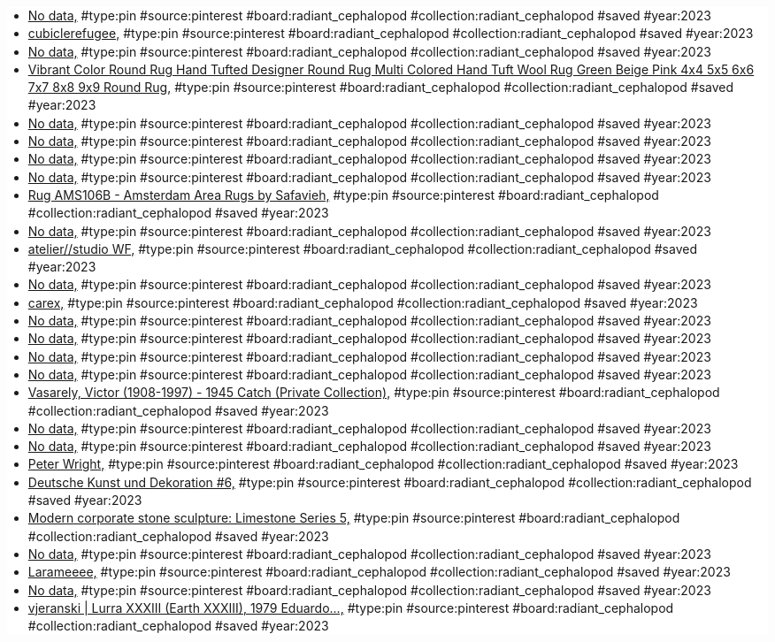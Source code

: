 - [No data,](https://www.flickr.com/photos/17036157@N03/8372784731) #type:pin #source:pinterest #board:radiant_cephalopod #collection:radiant_cephalopod #saved #year:2023 
- [cubiclerefugee,](http://cubiclerefugee.tumblr.com/post/92744898272) #type:pin #source:pinterest #board:radiant_cephalopod #collection:radiant_cephalopod #saved #year:2023 
- [No data,](https://www.bostonglobe.com/arts/theater-art/2014/01/06/frame-frame-lucidity-loveliness-ellsworth-kelly-orange-white/bC5CqSxWgwTcGGbVxAIrjO/story.html) #type:pin #source:pinterest #board:radiant_cephalopod #collection:radiant_cephalopod #saved #year:2023 
- [Vibrant Color Round Rug Hand Tufted Designer Round Rug Multi Colored Hand Tuft Wool Rug Green Beige Pink 4x4 5x5 6x6 7x7 8x8 9x9 Round Rug,](https://www.etsy.com/listing/1372354062/vibrant-color-round-rug-hand-tufted) #type:pin #source:pinterest #board:radiant_cephalopod #collection:radiant_cephalopod #saved #year:2023 
- [No data,](https://www.flickr.com/photos/biodivlibrary/8387332026) #type:pin #source:pinterest #board:radiant_cephalopod #collection:radiant_cephalopod #saved #year:2023 
- [No data,](https://publicdomainreview.org/collections/nature-through-microscope-and-camera-1909/) #type:pin #source:pinterest #board:radiant_cephalopod #collection:radiant_cephalopod #saved #year:2023 
- [No data,](https://www.theguardian.com/artanddesign/gallery/2016/aug/08/katie-scott-illustration?page=with%3Aimg-3%23img-3) #type:pin #source:pinterest #board:radiant_cephalopod #collection:radiant_cephalopod #saved #year:2023 
- [No data,](http://marabout2ficelles.tumblr.com/post/137398047080/lesstalkmoreillustration-anna-grunduls) #type:pin #source:pinterest #board:radiant_cephalopod #collection:radiant_cephalopod #saved #year:2023 
- [Rug AMS106B - Amsterdam Area Rugs by Safavieh,](http://safavieh.com/rugs/amsterdam/ams106b) #type:pin #source:pinterest #board:radiant_cephalopod #collection:radiant_cephalopod #saved #year:2023 
- [No data,](https://sutton15445.tumblr.com/) #type:pin #source:pinterest #board:radiant_cephalopod #collection:radiant_cephalopod #saved #year:2023 
- [atelier//studio WF,](http://studio-wf.com/?og=1) #type:pin #source:pinterest #board:radiant_cephalopod #collection:radiant_cephalopod #saved #year:2023 
- [No data,](https://www.eclectictrends.com/iwan-pol-soften-concrete/) #type:pin #source:pinterest #board:radiant_cephalopod #collection:radiant_cephalopod #saved #year:2023 
- [carex,](http://carex.tumblr.com/post/141732400583/newmuseum-pheezy-comprised-of-1600-foam) #type:pin #source:pinterest #board:radiant_cephalopod #collection:radiant_cephalopod #saved #year:2023 
- [No data,](https://www.mattshlian.com/2021) #type:pin #source:pinterest #board:radiant_cephalopod #collection:radiant_cephalopod #saved #year:2023 
- [No data,](http://www.minnaleunig.com/warmearth) #type:pin #source:pinterest #board:radiant_cephalopod #collection:radiant_cephalopod #saved #year:2023 
- [No data,](http://www.benjaminple.com/lens_galleries/2015-bas-relief/) #type:pin #source:pinterest #board:radiant_cephalopod #collection:radiant_cephalopod #saved #year:2023 
- [No data,](http://www.sightunseen.com/2017/10/colorful-concrete-emerging-dutch-designer/) #type:pin #source:pinterest #board:radiant_cephalopod #collection:radiant_cephalopod #saved #year:2023 
- [Vasarely, Victor (1908-1997) - 1945 Catch (Private Collection),](https://www.flickr.com/photos/32357038@N08/6575306589) #type:pin #source:pinterest #board:radiant_cephalopod #collection:radiant_cephalopod #saved #year:2023 
- [No data,](https://issuu.com/federico_fait/docs/origami_tiles) #type:pin #source:pinterest #board:radiant_cephalopod #collection:radiant_cephalopod #saved #year:2023 
- [No data,](http://www.benjaminple.com/lens_galleries/2017-bas-relief/) #type:pin #source:pinterest #board:radiant_cephalopod #collection:radiant_cephalopod #saved #year:2023 
- [Peter Wright,](http://artofceramics.squarespace.com/peter-wright/) #type:pin #source:pinterest #board:radiant_cephalopod #collection:radiant_cephalopod #saved #year:2023 
- [Deutsche Kunst und Dekoration #6,](http://www.johncoulthart.com/feuilleton/2011/02/04/deutsche-kunst-und-dekoration-6/) #type:pin #source:pinterest #board:radiant_cephalopod #collection:radiant_cephalopod #saved #year:2023 
- [Modern corporate stone sculpture: Limestone Series 5,](http://www.cgb-sculpture.co.uk/sculptures/page_9/limestone_5.htm) #type:pin #source:pinterest #board:radiant_cephalopod #collection:radiant_cephalopod #saved #year:2023 
- [No data,](https://www.benjaminple.com/lens_galleries/2015-bas-relief/) #type:pin #source:pinterest #board:radiant_cephalopod #collection:radiant_cephalopod #saved #year:2023 
- [Larameeee,](http://larameeee.tumblr.com/?og=1) #type:pin #source:pinterest #board:radiant_cephalopod #collection:radiant_cephalopod #saved #year:2023 
- [No data,](https://artclasscurator.com/saloua-raouda-choucair/) #type:pin #source:pinterest #board:radiant_cephalopod #collection:radiant_cephalopod #saved #year:2023 
- [vjeranski | Lurra XXXIII (Earth XXXIII), 1979  Eduardo...,](http://vjeranski.tumblr.com/post/97151272348/lurra-xxxiii-earth-xxxiii-1979-eduardo) #type:pin #source:pinterest #board:radiant_cephalopod #collection:radiant_cephalopod #saved #year:2023 